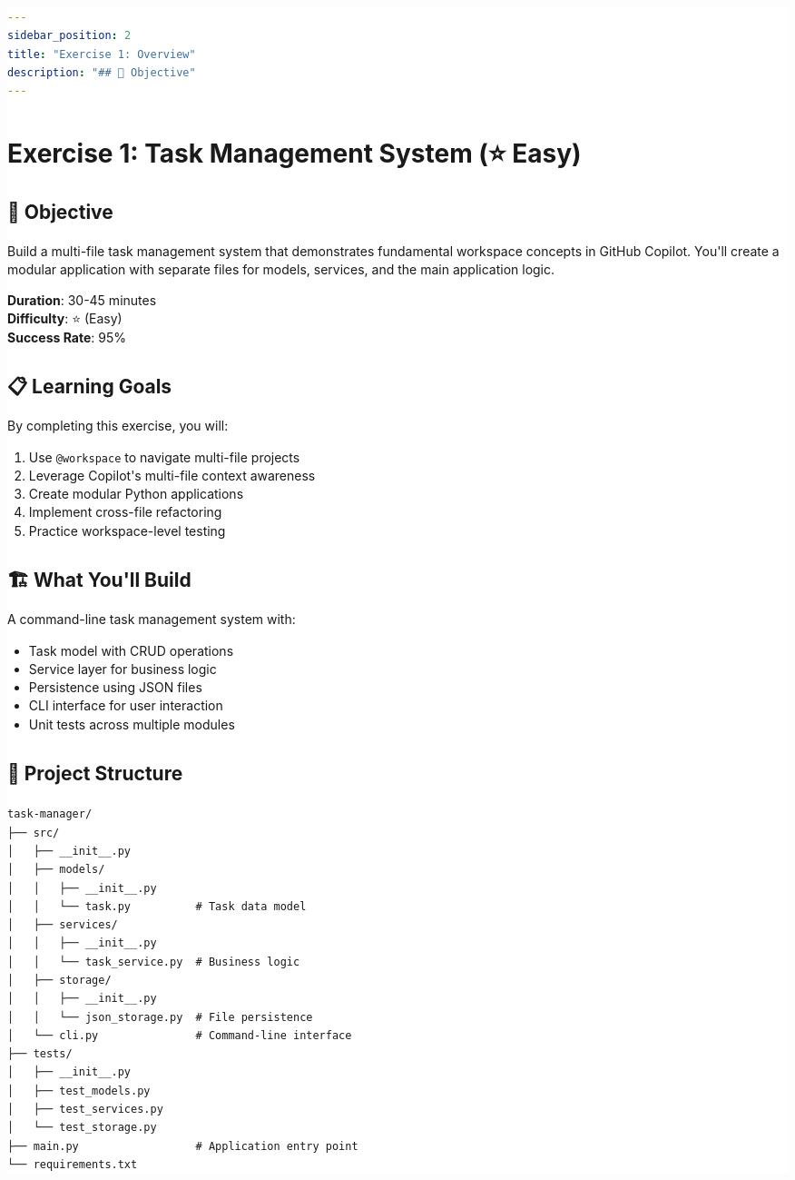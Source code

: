 ```yaml
---
sidebar_position: 2
title: "Exercise 1: Overview"
description: "## 🎯 Objective"
---
```


# Exercise 1: Task Management System (⭐ Easy)

## 🎯 Objective

Build a multi-file task management system that demonstrates fundamental workspace concepts in GitHub Copilot. You'll create a modular application with separate files for models, services, and the main application logic.

**Duration**: 30-45 minutes  
**Difficulty**: ⭐ (Easy)  
**Success Rate**: 95%

## 📋 Learning Goals

By completing this exercise, you will:
1. Use `@workspace` to navigate multi-file projects
2. Leverage Copilot's multi-file context awareness
3. Create modular Python applications
4. Implement cross-file refactoring
5. Practice workspace-level testing

## 🏗️ What You'll Build

A command-line task management system with:
- Task model with CRUD operations
- Service layer for business logic
- Persistence using JSON files
- CLI interface for user interaction
- Unit tests across multiple modules

## 📁 Project Structure

```
task-manager/
├── src/
│   ├── __init__.py
│   ├── models/
│   │   ├── __init__.py
│   │   └── task.py          # Task data model
│   ├── services/
│   │   ├── __init__.py
│   │   └── task_service.py  # Business logic
│   ├── storage/
│   │   ├── __init__.py
│   │   └── json_storage.py  # File persistence
│   └── cli.py               # Command-line interface
├── tests/
│   ├── __init__.py
│   ├── test_models.py
│   ├── test_services.py
│   └── test_storage.py
├── main.py                  # Application entry point
└── requirements.txt
```
